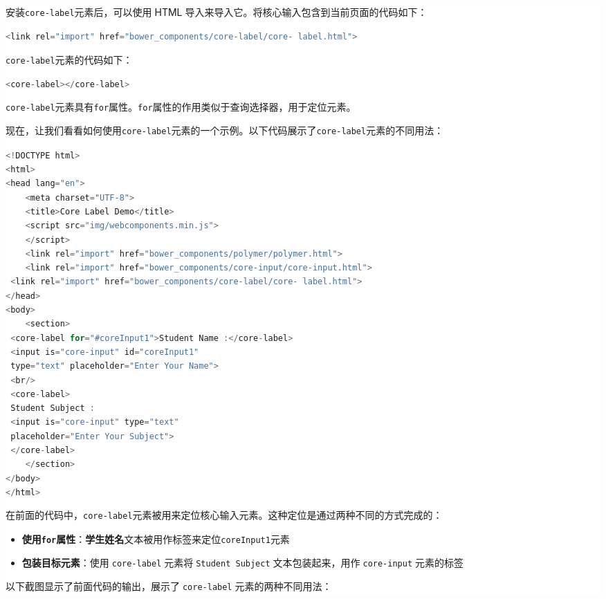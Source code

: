 安装`core-label`元素后，可以使用 HTML 导入来导入它。将核心输入包含到当前页面的代码如下：

```js
<link rel="import" href="bower_components/core-label/core- label.html">
```

`core-label`元素的代码如下：

```js
<core-label></core-label>
```

`core-label`元素具有`for`属性。`for`属性的作用类似于查询选择器，用于定位元素。

现在，让我们看看如何使用`core-label`元素的一个示例。以下代码展示了`core-label`元素的不同用法：

```js
<!DOCTYPE html>
<html>
<head lang="en">
    <meta charset="UTF-8">
    <title>Core Label Demo</title>
    <script src="img/webcomponents.min.js">
    </script>
    <link rel="import" href="bower_components/polymer/polymer.html">
    <link rel="import" href="bower_components/core-input/core-input.html">
 <link rel="import" href="bower_components/core-label/core- label.html">
</head>
<body>
    <section>
 <core-label for="#coreInput1">Student Name :</core-label>
 <input is="core-input" id="coreInput1"
 type="text" placeholder="Enter Your Name">
 <br/>
 <core-label>
 Student Subject :
 <input is="core-input" type="text"
 placeholder="Enter Your Subject">
 </core-label>
    </section>
</body>
</html>
```

在前面的代码中，`core-label`元素被用来定位核心输入元素。这种定位是通过两种不同的方式完成的：

+   **使用`for`属性**：**学生姓名**文本被用作标签来定位`coreInput1`元素

+   **包装目标元素**：使用 `core-label` 元素将 `Student Subject` 文本包装起来，用作 `core-input` 元素的标签

以下截图显示了前面代码的输出，展示了 `core-label` 元素的两种不同用法：
